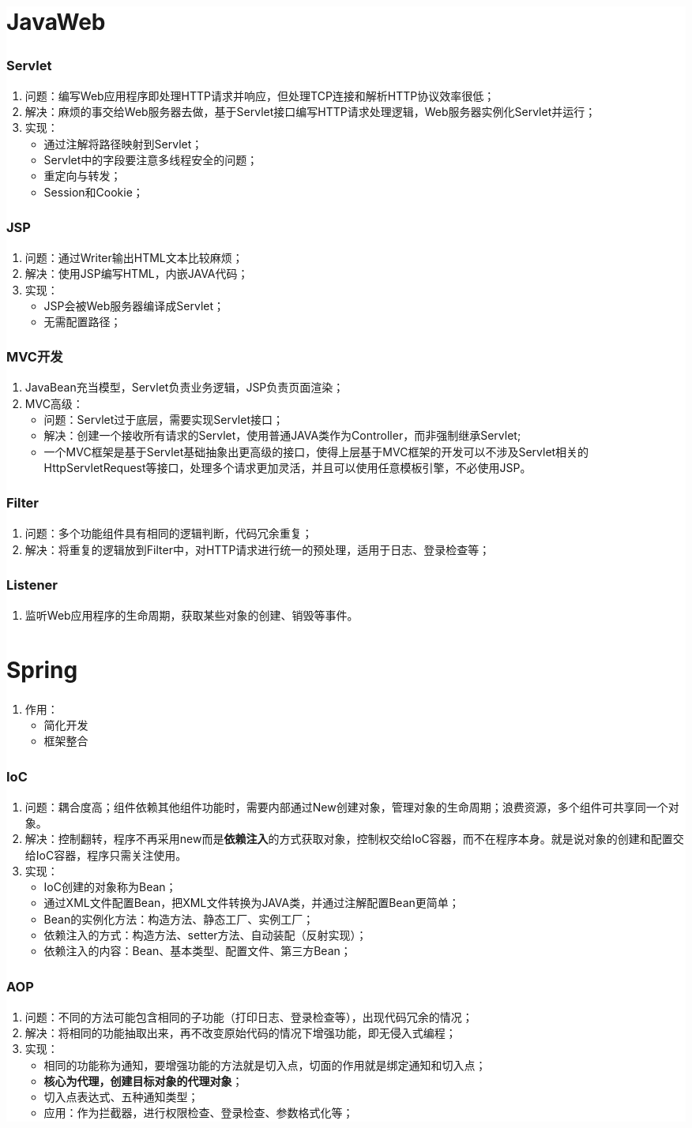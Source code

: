 # JavaWeb
### Servlet
1. 问题：编写Web应用程序即处理HTTP请求并响应，但处理TCP连接和解析HTTP协议效率很低；
2. 解决：麻烦的事交给Web服务器去做，基于Servlet接口编写HTTP请求处理逻辑，Web服务器实例化Servlet并运行；
3. 实现：
   - 通过注解将路径映射到Servlet；
   - Servlet中的字段要注意多线程安全的问题；
   - 重定向与转发；
   - Session和Cookie；
### JSP
1. 问题：通过Writer输出HTML文本比较麻烦；
2. 解决：使用JSP编写HTML，内嵌JAVA代码；
3. 实现：
   - JSP会被Web服务器编译成Servlet；
   - 无需配置路径；
### MVC开发
1. JavaBean充当模型，Servlet负责业务逻辑，JSP负责页面渲染；
2. MVC高级：
   - 问题：Servlet过于底层，需要实现Servlet接口；
   - 解决：创建一个接收所有请求的Servlet，使用普通JAVA类作为Controller，而非强制继承Servlet;
   - 一个MVC框架是基于Servlet基础抽象出更高级的接口，使得上层基于MVC框架的开发可以不涉及Servlet相关的HttpServletRequest等接口，处理多个请求更加灵活，并且可以使用任意模板引擎，不必使用JSP。
### Filter 
1. 问题：多个功能组件具有相同的逻辑判断，代码冗余重复；
2. 解决：将重复的逻辑放到Filter中，对HTTP请求进行统一的预处理，适用于日志、登录检查等；
### Listener
1. 监听Web应用程序的生命周期，获取某些对象的创建、销毁等事件。

# Spring
1. 作用：
   - 简化开发
   - 框架整合
### IoC
1. 问题：耦合度高；组件依赖其他组件功能时，需要内部通过New创建对象，管理对象的生命周期；浪费资源，多个组件可共享同一个对象。
2. 解决：控制翻转，程序不再采用new而是**依赖注入**的方式获取对象，控制权交给IoC容器，而不在程序本身。就是说对象的创建和配置交给IoC容器，程序只需关注使用。
3. 实现：
   - IoC创建的对象称为Bean；
   - 通过XML文件配置Bean，把XML文件转换为JAVA类，并通过注解配置Bean更简单；
   - Bean的实例化方法：构造方法、静态工厂、实例工厂；
   - 依赖注入的方式：构造方法、setter方法、自动装配（反射实现）；
   - 依赖注入的内容：Bean、基本类型、配置文件、第三方Bean；

### AOP
1. 问题：不同的方法可能包含相同的子功能（打印日志、登录检查等），出现代码冗余的情况；
2. 解决：将相同的功能抽取出来，再不改变原始代码的情况下增强功能，即无侵入式编程；
3. 实现：
   - 相同的功能称为通知，要增强功能的方法就是切入点，切面的作用就是绑定通知和切入点；
   - **核心为代理，创建目标对象的代理对象**；
   - 切入点表达式、五种通知类型；
   - 应用：作为拦截器，进行权限检查、登录检查、参数格式化等；
